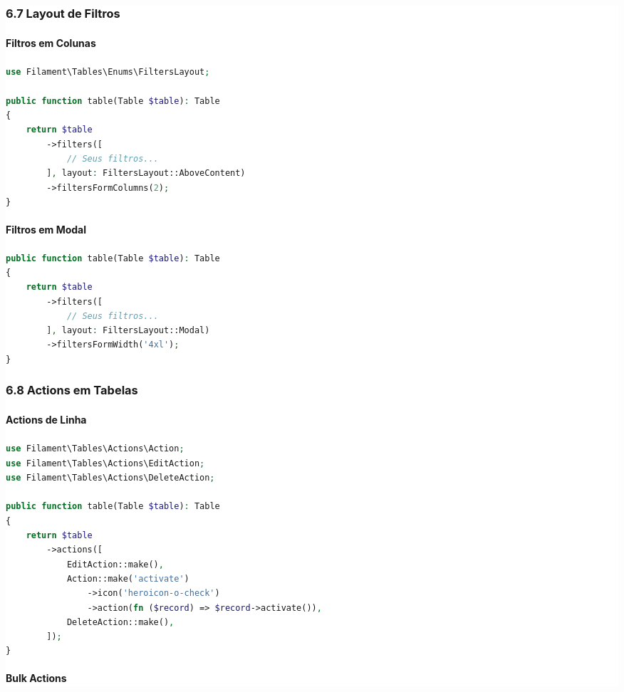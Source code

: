 ### 6.7 Layout de Filtros

#### Filtros em Colunas

```php
use Filament\Tables\Enums\FiltersLayout;

public function table(Table $table): Table
{
    return $table
        ->filters([
            // Seus filtros...
        ], layout: FiltersLayout::AboveContent)
        ->filtersFormColumns(2);
}
```

#### Filtros em Modal

```php
public function table(Table $table): Table
{
    return $table
        ->filters([
            // Seus filtros...
        ], layout: FiltersLayout::Modal)
        ->filtersFormWidth('4xl');
}
```

### 6.8 Actions em Tabelas

#### Actions de Linha

```php
use Filament\Tables\Actions\Action;
use Filament\Tables\Actions\EditAction;
use Filament\Tables\Actions\DeleteAction;

public function table(Table $table): Table
{
    return $table
        ->actions([
            EditAction::make(),
            Action::make('activate')
                ->icon('heroicon-o-check')
                ->action(fn ($record) => $record->activate()),
            DeleteAction::make(),
        ]);
}
```

#### Bulk Actions
